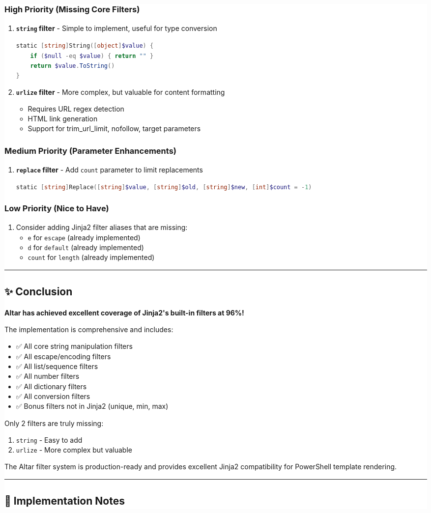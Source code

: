 ### High Priority (Missing Core Filters)

1. **`string` filter** - Simple to implement, useful for type conversion
   ```powershell
   static [string]String([object]$value) {
       if ($null -eq $value) { return "" }
       return $value.ToString()
   }
   ```

2. **`urlize` filter** - More complex, but valuable for content formatting
   - Requires URL regex detection
   - HTML link generation
   - Support for trim_url_limit, nofollow, target parameters

### Medium Priority (Parameter Enhancements)

1. **`replace` filter** - Add `count` parameter to limit replacements
   ```powershell
   static [string]Replace([string]$value, [string]$old, [string]$new, [int]$count = -1)
   ```

### Low Priority (Nice to Have)

1. Consider adding Jinja2 filter aliases that are missing:
   - `e` for `escape` (already implemented)
   - `d` for `default` (already implemented)
   - `count` for `length` (already implemented)

---

## ✨ Conclusion

**Altar has achieved excellent coverage of Jinja2's built-in filters at 96%!**

The implementation is comprehensive and includes:
- ✅ All core string manipulation filters
- ✅ All escape/encoding filters  
- ✅ All list/sequence filters
- ✅ All number filters
- ✅ All dictionary filters
- ✅ All conversion filters
- ✅ Bonus filters not in Jinja2 (unique, min, max)

Only 2 filters are truly missing:
1. `string` - Easy to add
2. `urlize` - More complex but valuable

The Altar filter system is production-ready and provides excellent Jinja2 compatibility for PowerShell template rendering.

---

## 📝 Implementation Notes
